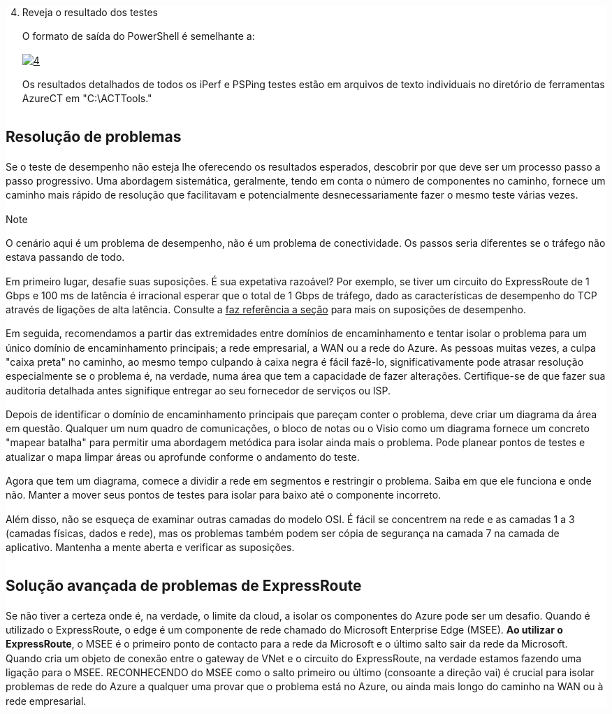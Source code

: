 4. Reveja o resultado dos testes

    O formato de saída do PowerShell é semelhante a:

    [![4]][4]

    Os resultados detalhados de todos os iPerf e PSPing testes estão em arquivos de texto individuais no diretório de ferramentas AzureCT em "C:\ACTTools."

## <a name="troubleshooting"></a>Resolução de problemas
Se o teste de desempenho não esteja lhe oferecendo os resultados esperados, descobrir por que deve ser um processo passo a passo progressivo. Uma abordagem sistemática, geralmente, tendo em conta o número de componentes no caminho, fornece um caminho mais rápido de resolução que facilitavam e potencialmente desnecessariamente fazer o mesmo teste várias vezes.

>[!NOTE]
>O cenário aqui é um problema de desempenho, não é um problema de conectividade. Os passos seria diferentes se o tráfego não estava passando de todo.
>
>

Em primeiro lugar, desafie suas suposições. É sua expetativa razoável? Por exemplo, se tiver um circuito do ExpressRoute de 1 Gbps e 100 ms de latência é irracional esperar que o total de 1 Gbps de tráfego, dado as características de desempenho do TCP através de ligações de alta latência. Consulte a [faz referência a seção](#references) para mais on suposições de desempenho.

Em seguida, recomendamos a partir das extremidades entre domínios de encaminhamento e tentar isolar o problema para um único domínio de encaminhamento principais; a rede empresarial, a WAN ou a rede do Azure. As pessoas muitas vezes, a culpa "caixa preta" no caminho, ao mesmo tempo culpando à caixa negra é fácil fazê-lo, significativamente pode atrasar resolução especialmente se o problema é, na verdade, numa área que tem a capacidade de fazer alterações. Certifique-se de que fazer sua auditoria detalhada antes signifique entregar ao seu fornecedor de serviços ou ISP.

Depois de identificar o domínio de encaminhamento principais que pareçam conter o problema, deve criar um diagrama da área em questão. Qualquer um num quadro de comunicações, o bloco de notas ou o Visio como um diagrama fornece um concreto "mapear batalha" para permitir uma abordagem metódica para isolar ainda mais o problema. Pode planear pontos de testes e atualizar o mapa limpar áreas ou aprofunde conforme o andamento do teste.

Agora que tem um diagrama, comece a dividir a rede em segmentos e restringir o problema. Saiba em que ele funciona e onde não. Manter a mover seus pontos de testes para isolar para baixo até o componente incorreto.

Além disso, não se esqueça de examinar outras camadas do modelo OSI. É fácil se concentrem na rede e as camadas 1 a 3 (camadas físicas, dados e rede), mas os problemas também podem ser cópia de segurança na camada 7 na camada de aplicativo. Mantenha a mente aberta e verificar as suposições.

## <a name="advanced-expressroute-troubleshooting"></a>Solução avançada de problemas de ExpressRoute
Se não tiver a certeza onde é, na verdade, o limite da cloud, a isolar os componentes do Azure pode ser um desafio. Quando é utilizado o ExpressRoute, o edge é um componente de rede chamado do Microsoft Enterprise Edge (MSEE). **Ao utilizar o ExpressRoute**, o MSEE é o primeiro ponto de contacto para a rede da Microsoft e o último salto sair da rede da Microsoft. Quando cria um objeto de conexão entre o gateway de VNet e o circuito do ExpressRoute, na verdade estamos fazendo uma ligação para o MSEE. RECONHECENDO do MSEE como o salto primeiro ou último (consoante a direção vai) é crucial para isolar problemas de rede do Azure a qualquer uma provar que o problema está no Azure, ou ainda mais longo do caminho na WAN ou à rede empresarial. 


[1]: ./media/expressroute-troubleshooting-network-performance/network-components.png "componentes de rede do azure"
[2]: ./media/expressroute-troubleshooting-network-performance/expressroute-troubleshooting.png "resolução de problemas do ExpressRoute"
[3]: ./media/expressroute-troubleshooting-network-performance/test-diagram.png "ambiente de teste de desempenho"
[4]: ./media/expressroute-troubleshooting-network-performance/powershell-output.png "saída do PowerShell"
[Performance Doc]: https://github.com/Azure/NetworkMonitoring/blob/master/AzureCT/PerformanceTesting.md
[Availability Doc]: https://github.com/Azure/NetworkMonitoring/blob/master/AzureCT/AvailabilityTesting.md
[Network Docs]: https://docs.microsoft.com/azure/index
[Ticket Link]: https://portal.azure.com/#blade/Microsoft_Azure_Support/HelpAndSupportBlade/overview
[ACT]: https://aka.ms/AzCT